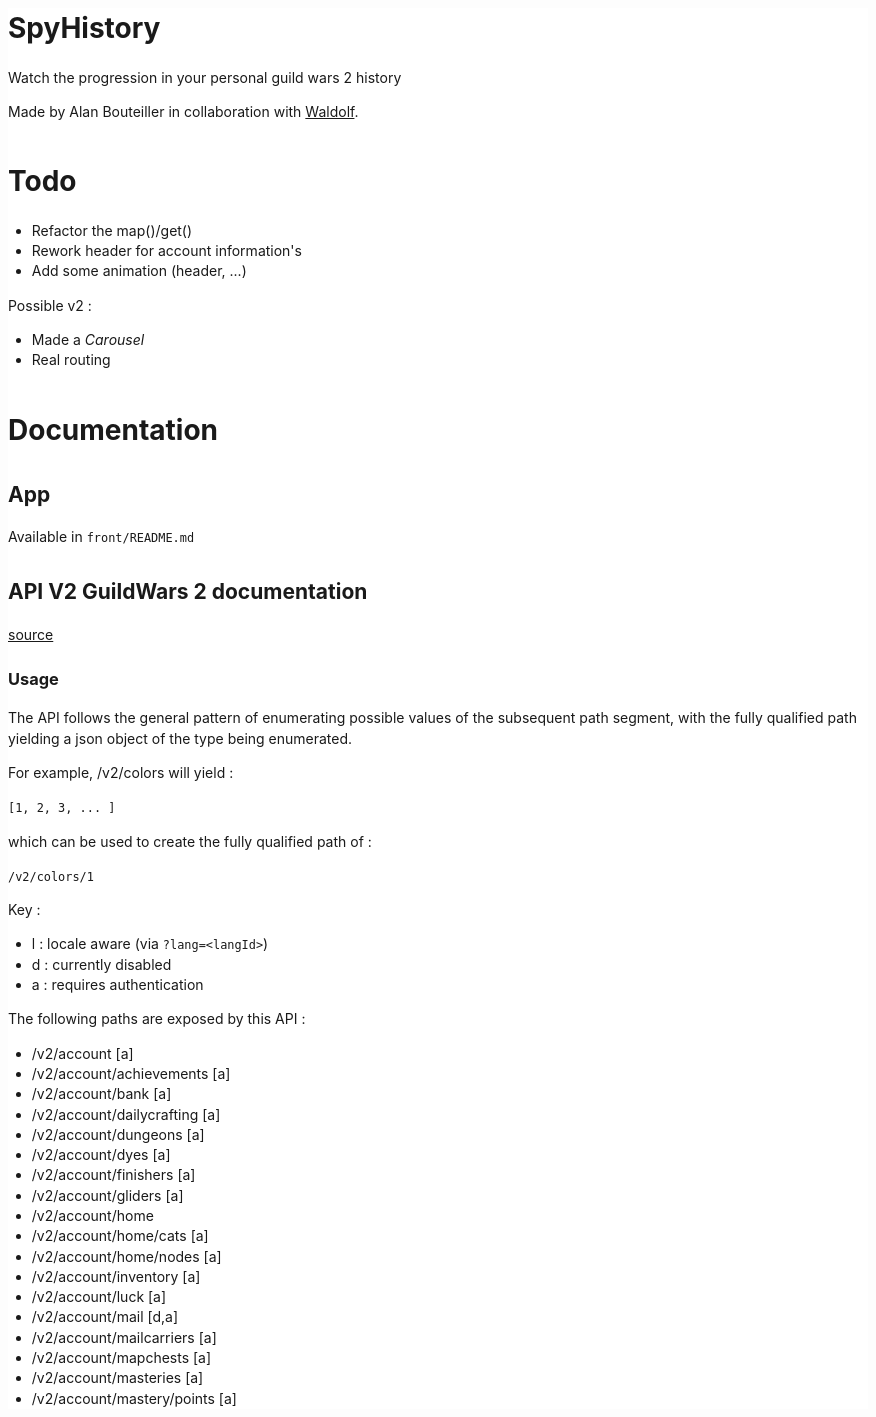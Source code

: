 # SpyHistory
Watch the progression in your personal guild wars 2 history

Made by Alan Bouteiller in collaboration with [Waldolf](https://www.lebusmagique.fr/).

# Todo
- Refactor the map()/get()
- Rework header for account information's
- Add some animation (header, ...) 

Possible v2 : 
- Made a *Carousel*
- Real routing

# Documentation
## App
Available in ``front/README.md``

## API V2 GuildWars 2 documentation
[source](https://api.guildwars2.com/v2)

### Usage

The API follows the general pattern of enumerating possible values of the
subsequent path segment, with the fully qualified path yielding a json object
of the type being enumerated.

For example, /v2/colors will yield :

```
[1, 2, 3, ... ]
```

which can be used to create the fully qualified path of :
```
/v2/colors/1
```

Key :
 - l : locale aware (via ``?lang=<langId>``)
 - d : currently disabled
 - a : requires authentication

The following paths are exposed by this API :
 - /v2/account [a]
 - /v2/account/achievements [a]
 - /v2/account/bank [a]
 - /v2/account/dailycrafting [a]
 - /v2/account/dungeons [a]
 - /v2/account/dyes [a]
 - /v2/account/finishers [a]
 - /v2/account/gliders [a]
 - /v2/account/home
 - /v2/account/home/cats [a]
 - /v2/account/home/nodes [a]
 - /v2/account/inventory [a]
 - /v2/account/luck [a]
 - /v2/account/mail [d,a]
 - /v2/account/mailcarriers [a]
 - /v2/account/mapchests [a]
 - /v2/account/masteries [a]
 - /v2/account/mastery/points [a]